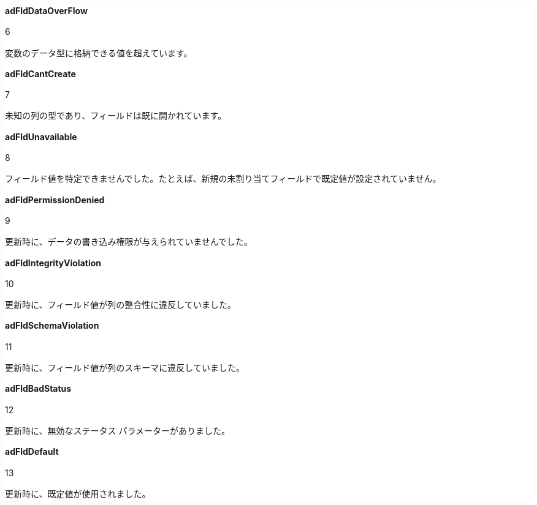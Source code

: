 <tr class="odd">
<td><p><strong>adFldDataOverFlow</strong></p></td>
<td><p>6 </p></td>
<td><p>変数のデータ型に格納できる値を超えています。</p></td>
</tr>
<tr class="even">
<td><p><strong>adFldCantCreate</strong></p></td>
<td><p>7 </p></td>
<td><p>未知の列の型であり、フィールドは既に開かれています。</p></td>
</tr>
<tr class="odd">
<td><p><strong>adFldUnavailable</strong></p></td>
<td><p>8 </p></td>
<td><p>フィールド値を特定できませんでした。たとえば、新規の未割り当てフィールドで既定値が設定されていません。</p></td>
</tr>
<tr class="even">
<td><p><strong>adFldPermissionDenied</strong></p></td>
<td><p>9 </p></td>
<td><p>更新時に、データの書き込み権限が与えられていませんでした。</p></td>
</tr>
<tr class="odd">
<td><p><strong>adFldIntegrityViolation</strong></p></td>
<td><p>10</p></td>
<td><p>更新時に、フィールド値が列の整合性に違反していました。</p></td>
</tr>
<tr class="even">
<td><p><strong>adFldSchemaViolation</strong></p></td>
<td><p>11</p></td>
<td><p>更新時に、フィールド値が列のスキーマに違反していました。</p></td>
</tr>
<tr class="odd">
<td><p><strong>adFldBadStatus</strong></p></td>
<td><p>12 </p></td>
<td><p>更新時に、無効なステータス パラメーターがありました。</p></td>
</tr>
<tr class="even">
<td><p><strong>adFldDefault</strong></p></td>
<td><p>13</p></td>
<td><p>更新時に、既定値が使用されました。</p></td>
</tr>
</tbody>
</table>

